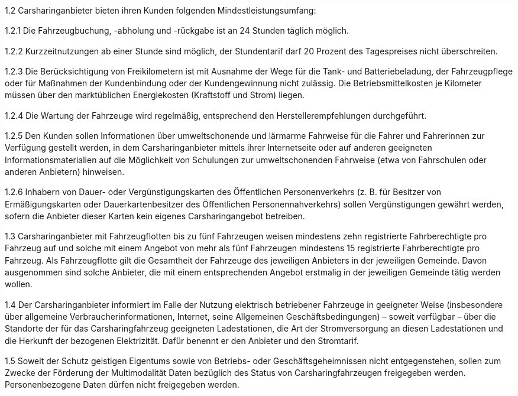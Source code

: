 1.2 Carsharinganbieter bieten ihren Kunden folgenden
    Mindestleistungsumfang:


1.2.1 Die Fahrzeugbuchung, -abholung und -rückgabe ist an 24 Stunden täglich
    möglich.


1.2.2 Kurzzeitnutzungen ab einer Stunde sind möglich, der Stundentarif darf
    20 Prozent des Tagespreises nicht überschreiten.


1.2.3 Die Berücksichtigung von Freikilometern ist mit Ausnahme der Wege für
    die Tank- und Batteriebeladung, der Fahrzeugpflege oder für Maßnahmen
    der Kundenbindung oder der Kundengewinnung nicht zulässig. Die
    Betriebsmittelkosten je Kilometer müssen über den marktüblichen
    Energiekosten (Kraftstoff und Strom) liegen.


1.2.4 Die Wartung der Fahrzeuge wird regelmäßig, entsprechend den
    Herstellerempfehlungen durchgeführt.


1.2.5 Den Kunden sollen Informationen über umweltschonende und lärmarme
    Fahrweise für die Fahrer und Fahrerinnen zur Verfügung gestellt
    werden, in dem Carsharinganbieter mittels ihrer Internetseite oder auf
    anderen geeigneten Informationsmaterialien auf die Möglichkeit von
    Schulungen zur umweltschonenden Fahrweise (etwa von Fahrschulen oder
    anderen Anbietern) hinweisen.


1.2.6 Inhabern von Dauer- oder Vergünstigungskarten des Öffentlichen
    Personenverkehrs (z. B. für Besitzer von Ermäßigungskarten oder
    Dauerkartenbesitzer des Öffentlichen Personennahverkehrs) sollen
    Vergünstigungen gewährt werden, sofern die Anbieter dieser Karten kein
    eigenes Carsharingangebot betreiben.


1.3 Carsharinganbieter mit Fahrzeugflotten bis zu fünf Fahrzeugen weisen
    mindestens zehn registrierte Fahrberechtigte pro Fahrzeug auf und
    solche mit einem Angebot von mehr als fünf Fahrzeugen mindestens 15
    registrierte Fahrberechtigte pro Fahrzeug. Als Fahrzeugflotte gilt die
    Gesamtheit der Fahrzeuge des jeweiligen Anbieters in der jeweiligen
    Gemeinde. Davon ausgenommen sind solche Anbieter, die mit einem
    entsprechenden Angebot erstmalig in der jeweiligen Gemeinde tätig
    werden wollen.


1.4 Der Carsharinganbieter informiert im Falle der Nutzung elektrisch
    betriebener Fahrzeuge in geeigneter Weise (insbesondere über
    allgemeine Verbraucherinformationen, Internet, seine Allgemeinen
    Geschäftsbedingungen) – soweit verfügbar – über die Standorte der für
    das Carsharingfahrzeug geeigneten Ladestationen, die Art der
    Stromversorgung an diesen Ladestationen und die Herkunft der bezogenen
    Elektrizität. Dafür benennt er den Anbieter und den Stromtarif.


1.5 Soweit der Schutz geistigen Eigentums sowie von Betriebs- oder
    Geschäftsgeheimnissen nicht entgegenstehen, sollen zum Zwecke der
    Förderung der Multimodalität Daten bezüglich des Status von
    Carsharingfahrzeugen freigegeben werden. Personenbezogene Daten dürfen
    nicht freigegeben werden.
